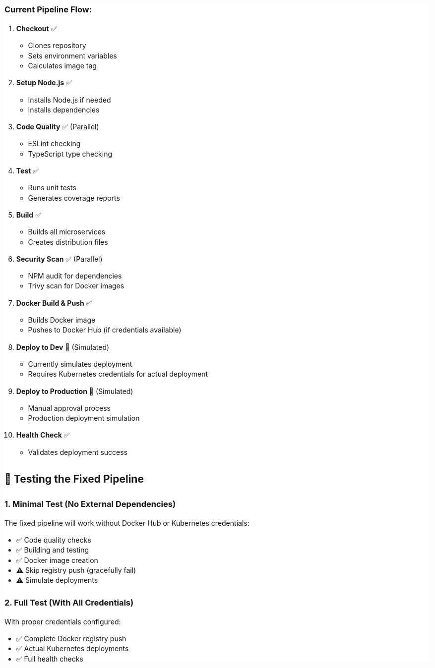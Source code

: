### Current Pipeline Flow:

1. **Checkout** ✅
   - Clones repository
   - Sets environment variables
   - Calculates image tag

2. **Setup Node.js** ✅
   - Installs Node.js if needed
   - Installs dependencies

3. **Code Quality** ✅ (Parallel)
   - ESLint checking
   - TypeScript type checking

4. **Test** ✅
   - Runs unit tests
   - Generates coverage reports

5. **Build** ✅
   - Builds all microservices
   - Creates distribution files

6. **Security Scan** ✅ (Parallel)
   - NPM audit for dependencies
   - Trivy scan for Docker images

7. **Docker Build & Push** ✅
   - Builds Docker image
   - Pushes to Docker Hub (if credentials available)

8. **Deploy to Dev** 📝 (Simulated)
   - Currently simulates deployment
   - Requires Kubernetes credentials for actual deployment

9. **Deploy to Production** 📝 (Simulated)
   - Manual approval process
   - Production deployment simulation

10. **Health Check** ✅
    - Validates deployment success

## 🚀 Testing the Fixed Pipeline

### 1. Minimal Test (No External Dependencies)
The fixed pipeline will work without Docker Hub or Kubernetes credentials:
- ✅ Code quality checks
- ✅ Building and testing
- ✅ Docker image creation
- ⚠️ Skip registry push (gracefully fail)
- ⚠️ Simulate deployments

### 2. Full Test (With All Credentials)
With proper credentials configured:
- ✅ Complete Docker registry push
- ✅ Actual Kubernetes deployments
- ✅ Full health checks
